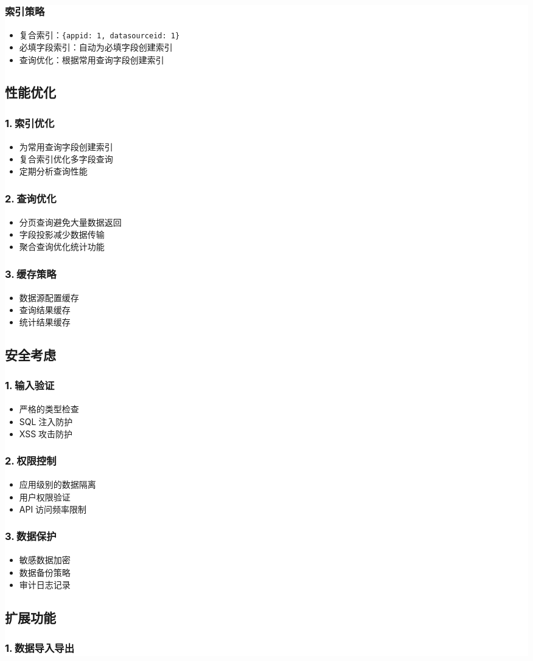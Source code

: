 ### 索引策略

- 复合索引：`{appid: 1, datasourceid: 1}`
- 必填字段索引：自动为必填字段创建索引
- 查询优化：根据常用查询字段创建索引

## 性能优化

### 1. 索引优化

- 为常用查询字段创建索引
- 复合索引优化多字段查询
- 定期分析查询性能

### 2. 查询优化

- 分页查询避免大量数据返回
- 字段投影减少数据传输
- 聚合查询优化统计功能

### 3. 缓存策略

- 数据源配置缓存
- 查询结果缓存
- 统计结果缓存

## 安全考虑

### 1. 输入验证

- 严格的类型检查
- SQL 注入防护
- XSS 攻击防护

### 2. 权限控制

- 应用级别的数据隔离
- 用户权限验证
- API 访问频率限制

### 3. 数据保护

- 敏感数据加密
- 数据备份策略
- 审计日志记录

## 扩展功能

### 1. 数据导入导出
